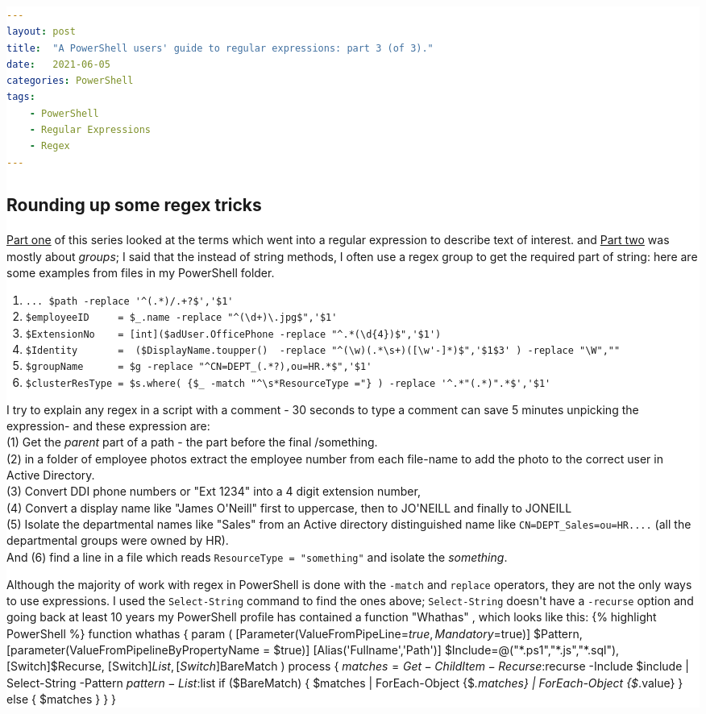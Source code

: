 ```yaml
---
layout: post
title:  "A PowerShell users' guide to regular expressions: part 3 (of 3)."
date:   2021-06-05  
categories: PowerShell
tags: 
    - PowerShell
    - Regular Expressions
    - Regex
---
```

## Rounding up some regex tricks

[Part one](/powershell/2021/04/10/regex1.html) of this series looked at the terms which went into a regular expression to describe text of interest. 
and [Part two](/powershell/2021/04/11/regex2.html) was mostly about *groups*; I said that the instead of string methods,
I often use a regex group to get the required part of string:  here are some examples from files in my PowerShell folder.   

1. `... $path -replace '^(.*)/.+?$','$1'`   
2. `$employeeID     = $_.name -replace "^(\d+)\.jpg$",'$1'`    
3. `$ExtensionNo    = [int]($adUser.OfficePhone -replace "^.*(\d{4})$",'$1')`    
4. `$Identity       =  ($DisplayName.toupper()  -replace "^(\w)(.*\s+)([\w'-]*)$",'$1$3' ) -replace "\W",""`
5. `$groupName      = $g -replace "^CN=DEPT_(.*?),ou=HR.*$",'$1'`    
6. `$clusterResType = $s.where( {$_ -match "^\s*ResourceType ="} ) -replace '^.*"(.*)".*$','$1'`  

I try to explain any regex in a script with a comment - 30 seconds to type a comment can save 5 minutes unpicking the expression- and these expression are:    
(1) Get the *parent* part of a path - the part before the final /something.   
(2) in a folder of employee photos extract the employee number from each file-name to add the photo to the correct user in Active Directory.    
(3) Convert DDI phone numbers or "Ext 1234" into a 4 digit extension number,    
(4) Convert a display name like "James O'Neill" first to uppercase, then to JO'NEILL and finally to JONEILL    
(5) Isolate the departmental names like "Sales" from an Active directory distinguished name like `CN=DEPT_Sales=ou=HR....` (all the departmental groups were owned by HR).    
And (6) find a line in a file which reads `ResourceType = "something"` and isolate the *something*. 

Although the majority of work with regex in PowerShell is done with the `-match` and `replace` operators, they are not the only ways to use expressions. I used the `Select-String` command to find the ones above; `Select-String` doesn't have a `-recurse` option and going back at least 10 years my PowerShell profile has contained a function "Whathas" , which looks like this:
{% highlight PowerShell %}
    function whathas {
        param   (
            [Parameter(ValueFromPipeLine=$true,Mandatory=$true)]
            $Pattern,
            [parameter(ValueFromPipelineByPropertyName = $true)]
            [Alias('Fullname','Path')]
            $Include=@("*.ps1","*.js","*.sql"),
            [Switch]$Recurse,
            [Switch]$List,
            [Switch]$BareMatch
        )
        process {
            $matches = Get-ChildItem -Recurse:$recurse -Include $include | 
                           Select-String -Pattern $pattern  -List:$list
            if ($BareMatch) { $matches | ForEach-Object {$_.matches} | ForEach-Object {$_.value} }
            else            { $matches }
        }
    }
